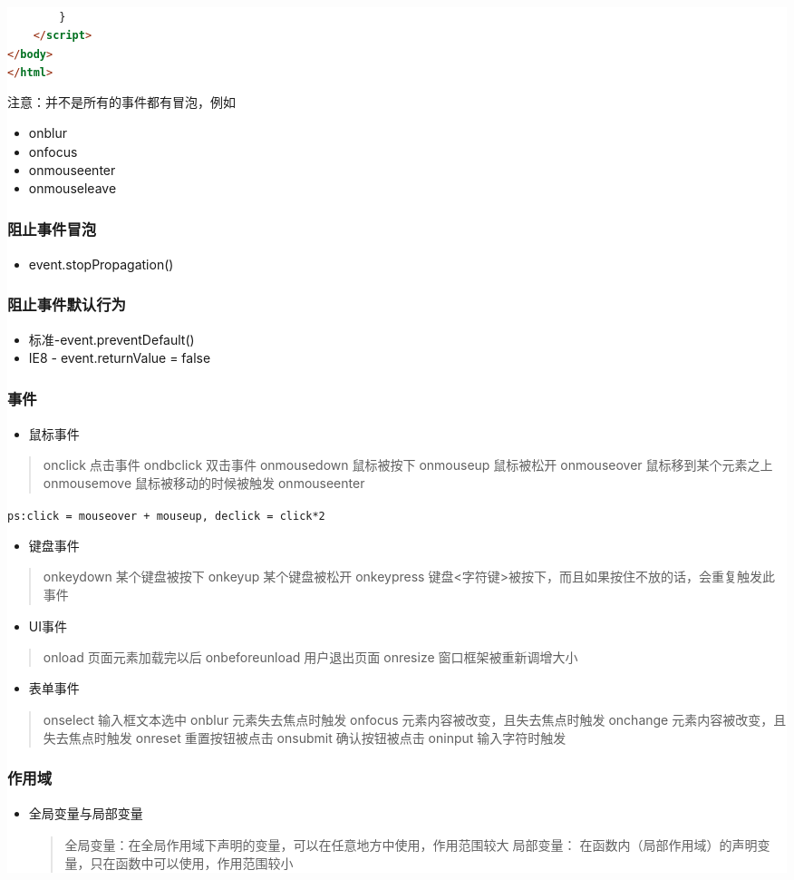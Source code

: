 ```html
        }
    </script>
</body>
</html>
```
注意：并不是所有的事件都有冒泡，例如
* onblur
* onfocus
* onmouseenter
* onmouseleave

### 阻止事件冒泡
* event.stopPropagation()

### 阻止事件默认行为
* 标准-event.preventDefault()
* IE8 - event.returnValue = false

### 事件
* 鼠标事件
> onclick 点击事件
> ondbclick 双击事件
> onmousedown 鼠标被按下
> onmouseup 鼠标被松开
> onmouseover 鼠标移到某个元素之上
> onmousemove 鼠标被移动的时候被触发
> onmouseenter 

`ps:click = mouseover + mouseup, declick = click*2`

* 键盘事件
> onkeydown 某个键盘被按下
> onkeyup 某个键盘被松开
> onkeypress 键盘<字符键>被按下，而且如果按住不放的话，会重复触发此事件

* UI事件
> onload 页面元素加载完以后
> onbeforeunload 用户退出页面
> onresize 窗口框架被重新调增大小

* 表单事件
> onselect 输入框文本选中
> onblur 元素失去焦点时触发
> onfocus 元素内容被改变，且失去焦点时触发
> onchange 元素内容被改变，且失去焦点时触发
> onreset 重置按钮被点击
> onsubmit 确认按钮被点击
> oninput 输入字符时触发

### 作用域

* 全局变量与局部变量
  > 全局变量：在全局作用域下声明的变量，可以在任意地方中使用，作用范围较大
  > 局部变量： 在函数内（局部作用域）的声明变量，只在函数中可以使用，作用范围较小
  